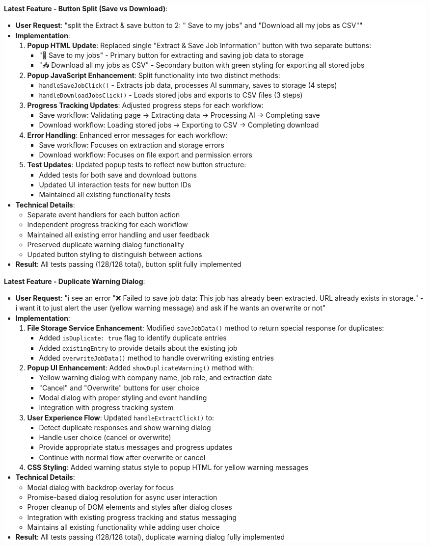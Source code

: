 **Latest Feature - Button Split (Save vs Download)**:
- **User Request**: "split the Extract & save button to 2: " Save to my jobs" and "Download all my jobs as CSV""
- **Implementation**:
  1. **Popup HTML Update**: Replaced single "Extract & Save Job Information" button with two separate buttons:
     - "💼 Save to my jobs" - Primary button for extracting and saving job data to storage
     - "📥 Download all my jobs as CSV" - Secondary button with green styling for exporting all stored jobs
  2. **Popup JavaScript Enhancement**: Split functionality into two distinct methods:
     - `handleSaveJobClick()` - Extracts job data, processes AI summary, saves to storage (4 steps)
     - `handleDownloadJobsClick()` - Loads stored jobs and exports to CSV files (3 steps)
  3. **Progress Tracking Updates**: Adjusted progress steps for each workflow:
     - Save workflow: Validating page → Extracting data → Processing AI → Completing save
     - Download workflow: Loading stored jobs → Exporting to CSV → Completing download
  4. **Error Handling**: Enhanced error messages for each workflow:
     - Save workflow: Focuses on extraction and storage errors
     - Download workflow: Focuses on file export and permission errors
  5. **Test Updates**: Updated popup tests to reflect new button structure:
     - Added tests for both save and download buttons
     - Updated UI interaction tests for new button IDs
     - Maintained all existing functionality tests
- **Technical Details**:
  - Separate event handlers for each button action
  - Independent progress tracking for each workflow
  - Maintained all existing error handling and user feedback
  - Preserved duplicate warning dialog functionality
  - Updated button styling to distinguish between actions
- **Result**: All tests passing (128/128 total), button split fully implemented

**Latest Feature - Duplicate Warning Dialog**:
- **User Request**: "i see an error "❌ Failed to save job data: This job has already been extracted. URL already exists in storage." - i want it to just alert the user (yellow warning message) and ask if he wants an overwrite or not"
- **Implementation**:
  1. **File Storage Service Enhancement**: Modified `saveJobData()` method to return special response for duplicates:
     - Added `isDuplicate: true` flag to identify duplicate entries
     - Added `existingEntry` to provide details about the existing job
     - Added `overwriteJobData()` method to handle overwriting existing entries
  2. **Popup UI Enhancement**: Added `showDuplicateWarning()` method with:
     - Yellow warning dialog with company name, job role, and extraction date
     - "Cancel" and "Overwrite" buttons for user choice
     - Modal dialog with proper styling and event handling
     - Integration with progress tracking system
  3. **User Experience Flow**: Updated `handleExtractClick()` to:
     - Detect duplicate responses and show warning dialog
     - Handle user choice (cancel or overwrite)
     - Provide appropriate status messages and progress updates
     - Continue with normal flow after overwrite or cancel
  4. **CSS Styling**: Added warning status style to popup HTML for yellow warning messages
- **Technical Details**:
  - Modal dialog with backdrop overlay for focus
  - Promise-based dialog resolution for async user interaction
  - Proper cleanup of DOM elements and styles after dialog closes
  - Integration with existing progress tracking and status messaging
  - Maintains all existing functionality while adding user choice
- **Result**: All tests passing (128/128 total), duplicate warning dialog fully implemented
